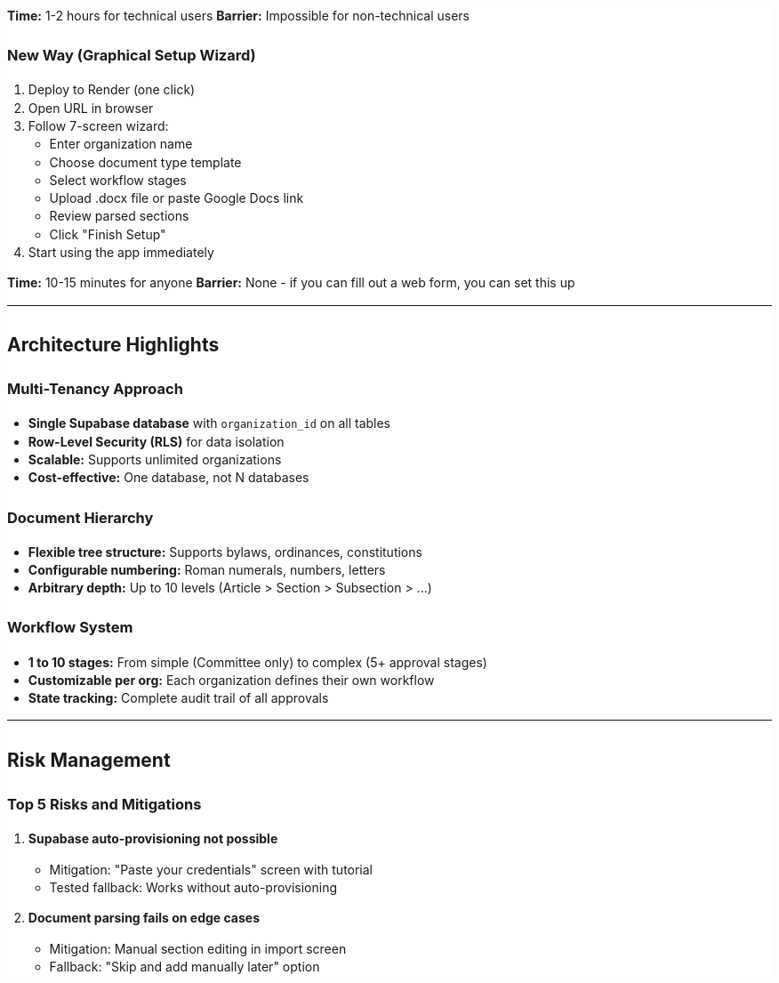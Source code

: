 **Time:** 1-2 hours for technical users
**Barrier:** Impossible for non-technical users

### New Way (Graphical Setup Wizard)
1. Deploy to Render (one click)
2. Open URL in browser
3. Follow 7-screen wizard:
   - Enter organization name
   - Choose document type template
   - Select workflow stages
   - Upload .docx file or paste Google Docs link
   - Review parsed sections
   - Click "Finish Setup"
4. Start using the app immediately

**Time:** 10-15 minutes for anyone
**Barrier:** None - if you can fill out a web form, you can set this up

---

## Architecture Highlights

### Multi-Tenancy Approach
- **Single Supabase database** with `organization_id` on all tables
- **Row-Level Security (RLS)** for data isolation
- **Scalable:** Supports unlimited organizations
- **Cost-effective:** One database, not N databases

### Document Hierarchy
- **Flexible tree structure:** Supports bylaws, ordinances, constitutions
- **Configurable numbering:** Roman numerals, numbers, letters
- **Arbitrary depth:** Up to 10 levels (Article > Section > Subsection > ...)

### Workflow System
- **1 to 10 stages:** From simple (Committee only) to complex (5+ approval stages)
- **Customizable per org:** Each organization defines their own workflow
- **State tracking:** Complete audit trail of all approvals

---

## Risk Management

### Top 5 Risks and Mitigations

1. **Supabase auto-provisioning not possible**
   - Mitigation: "Paste your credentials" screen with tutorial
   - Tested fallback: Works without auto-provisioning

2. **Document parsing fails on edge cases**
   - Mitigation: Manual section editing in import screen
   - Fallback: "Skip and add manually later" option

